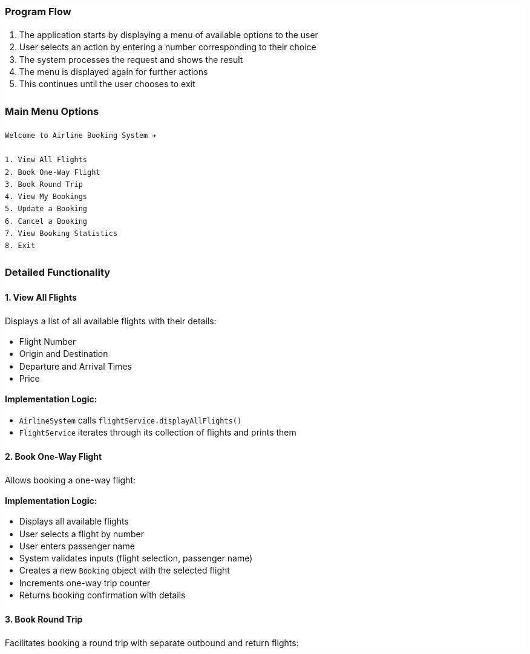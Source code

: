 ### Program Flow

1. The application starts by displaying a menu of available options to the user
2. User selects an action by entering a number corresponding to their choice
3. The system processes the request and shows the result
4. The menu is displayed again for further actions
5. This continues until the user chooses to exit

### Main Menu Options

```
Welcome to Airline Booking System ✈️

1. View All Flights
2. Book One-Way Flight
3. Book Round Trip
4. View My Bookings
5. Update a Booking
6. Cancel a Booking
7. View Booking Statistics
8. Exit
```

### Detailed Functionality

#### 1. View All Flights

Displays a list of all available flights with their details:
- Flight Number
- Origin and Destination
- Departure and Arrival Times
- Price

**Implementation Logic:**
- `AirlineSystem` calls `flightService.displayAllFlights()`
- `FlightService` iterates through its collection of flights and prints them

#### 2. Book One-Way Flight

Allows booking a one-way flight:

**Implementation Logic:**
- Displays all available flights
- User selects a flight by number
- User enters passenger name
- System validates inputs (flight selection, passenger name)
- Creates a new `Booking` object with the selected flight
- Increments one-way trip counter
- Returns booking confirmation with details

#### 3. Book Round Trip

Facilitates booking a round trip with separate outbound and return flights:
